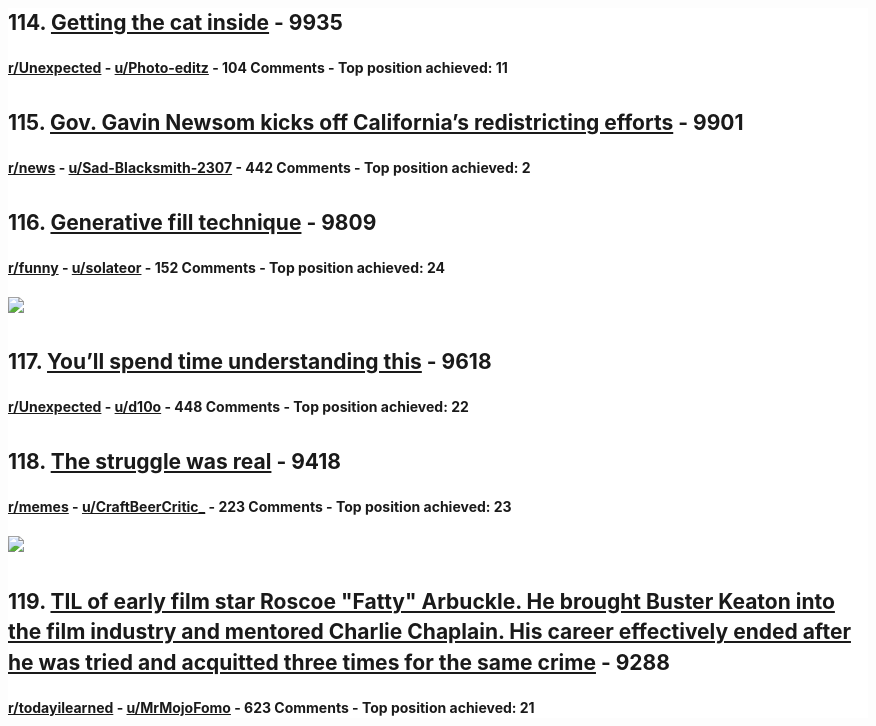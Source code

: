 ## 114. [Getting the cat inside](http://reddit.com/r/Unexpected/comments/1mpw1l2/getting_the_cat_inside/) - 9935
#### [r/Unexpected](http://reddit.com/r/Unexpected) - [u/Photo-editz](http://reddit.com/u/Photo-editz) - 104 Comments - Top position achieved: 11

## 115. [Gov. Gavin Newsom kicks off California’s redistricting efforts](http://reddit.com/r/news/comments/1mqb3fj/gov_gavin_newsom_kicks_off_californias/) - 9901
#### [r/news](http://reddit.com/r/news) - [u/Sad-Blacksmith-2307](http://reddit.com/u/Sad-Blacksmith-2307) - 442 Comments - Top position achieved: 2

## 116. [Generative fill technique](http://reddit.com/r/funny/comments/1mpoh6j/generative_fill_technique/) - 9809
#### [r/funny](http://reddit.com/r/funny) - [u/solateor](http://reddit.com/u/solateor) - 152 Comments - Top position achieved: 24

<a href="https://v.redd.it/2mo6hmkrdwif1"><img src="https://external-preview.redd.it/NGpjOTNyOHNkd2lmMSZ_2Hpjnox6imBh8AO9b1UaQXsZvl3NdGTct_VeTY-F.png?width=140&amp;height=140&amp;crop=140:140,smart&amp;format=jpg&amp;v=enabled&amp;lthumb=true&amp;s=c176463d059ec2fee664d6a5acb1a94925c15f76"></img></a>

## 117. [You’ll spend time understanding this](http://reddit.com/r/Unexpected/comments/1mq3u35/youll_spend_time_understanding_this/) - 9618
#### [r/Unexpected](http://reddit.com/r/Unexpected) - [u/d10o](http://reddit.com/u/d10o) - 448 Comments - Top position achieved: 22

## 118. [The struggle was real](http://reddit.com/r/memes/comments/1mqgrvs/the_struggle_was_real/) - 9418
#### [r/memes](http://reddit.com/r/memes) - [u/CraftBeerCritic_](http://reddit.com/u/CraftBeerCritic_) - 223 Comments - Top position achieved: 23

<a href="https://i.redd.it/nri05s8lj2jf1.png"><img src="https://a.thumbs.redditmedia.com/nBT-nCj153cPBMnt6c441DfVP8C8DVUhyvAG2dmK5s4.jpg"></img></a>

## 119. [TIL of early film star Roscoe "Fatty" Arbuckle. He brought Buster Keaton into the film industry and mentored Charlie Chaplain. His career effectively ended after he was tried and acquitted three times for the same crime](http://reddit.com/r/todayilearned/comments/1mq2ixr/til_of_early_film_star_roscoe_fatty_arbuckle_he/) - 9288
#### [r/todayilearned](http://reddit.com/r/todayilearned) - [u/MrMojoFomo](http://reddit.com/u/MrMojoFomo) - 623 Comments - Top position achieved: 21
